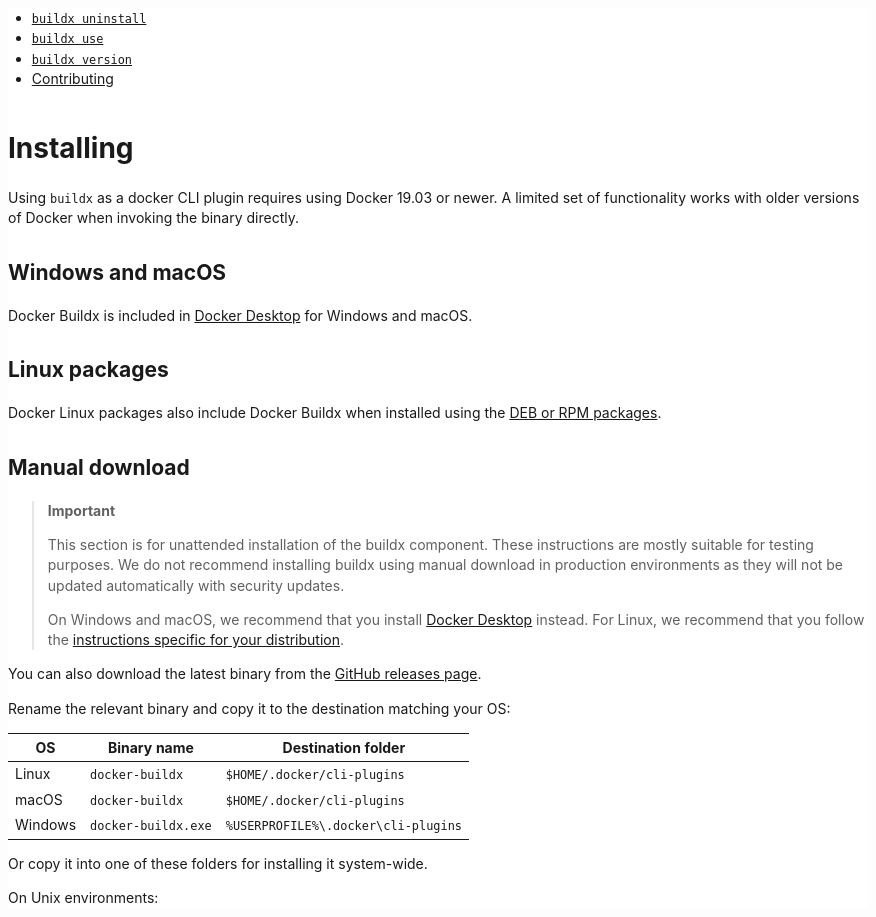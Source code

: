   - [`buildx uninstall`](docs/reference/buildx_uninstall.md)
  - [`buildx use`](docs/reference/buildx_use.md)
  - [`buildx version`](docs/reference/buildx_version.md)
- [Contributing](#contributing)

# Installing

Using `buildx` as a docker CLI plugin requires using Docker 19.03 or newer.
A limited set of functionality works with older versions of Docker when
invoking the binary directly.

## Windows and macOS

Docker Buildx is included in [Docker Desktop](https://docs.docker.com/desktop/)
for Windows and macOS.

## Linux packages

Docker Linux packages also include Docker Buildx when installed using the
[DEB or RPM packages](https://docs.docker.com/engine/install/).

## Manual download

> **Important**
>
> This section is for unattended installation of the buildx component. These
> instructions are mostly suitable for testing purposes. We do not recommend
> installing buildx using manual download in production environments as they
> will not be updated automatically with security updates.
>
> On Windows and macOS, we recommend that you install [Docker Desktop](https://docs.docker.com/desktop/)
> instead. For Linux, we recommend that you follow the [instructions specific for your distribution](#linux-packages).

You can also download the latest binary from the [GitHub releases page](https://github.com/docker/buildx/releases/latest).

Rename the relevant binary and copy it to the destination matching your OS:

| OS       | Binary name          | Destination folder                       |
| -------- | -------------------- | -----------------------------------------|
| Linux    | `docker-buildx`      | `$HOME/.docker/cli-plugins`              |
| macOS    | `docker-buildx`      | `$HOME/.docker/cli-plugins`              |
| Windows  | `docker-buildx.exe`  | `%USERPROFILE%\.docker\cli-plugins`      |

Or copy it into one of these folders for installing it system-wide.

On Unix environments:
